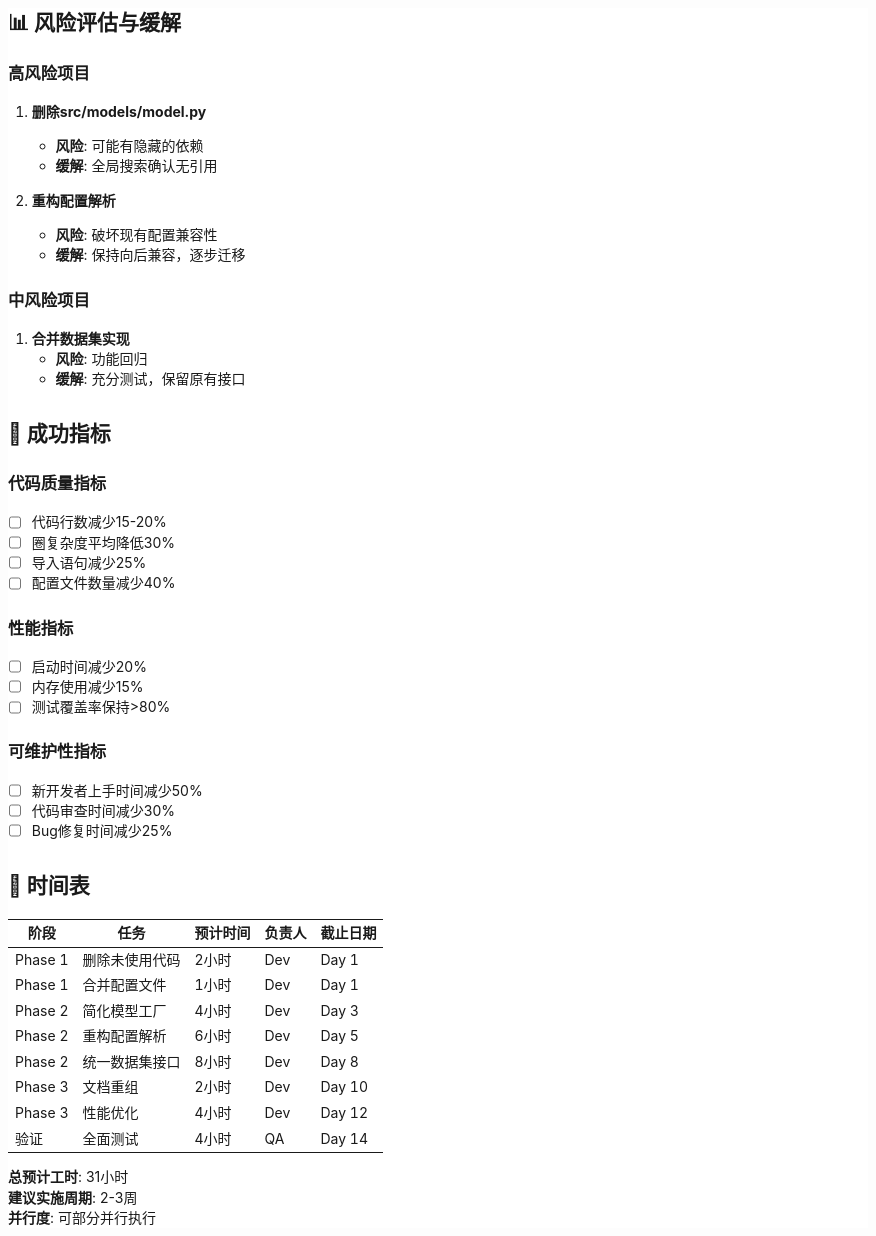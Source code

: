 ```python
```

## 📊 风险评估与缓解

### 高风险项目
1. **删除src/models/model.py**
   - **风险**: 可能有隐藏的依赖
   - **缓解**: 全局搜索确认无引用

2. **重构配置解析**
   - **风险**: 破坏现有配置兼容性
   - **缓解**: 保持向后兼容，逐步迁移

### 中风险项目  
1. **合并数据集实现**
   - **风险**: 功能回归
   - **缓解**: 充分测试，保留原有接口

## 🎯 成功指标

### 代码质量指标
- [ ] 代码行数减少15-20%
- [ ] 圈复杂度平均降低30%
- [ ] 导入语句减少25%
- [ ] 配置文件数量减少40%

### 性能指标
- [ ] 启动时间减少20%
- [ ] 内存使用减少15%
- [ ] 测试覆盖率保持>80%

### 可维护性指标
- [ ] 新开发者上手时间减少50%
- [ ] 代码审查时间减少30%
- [ ] Bug修复时间减少25%

## 📅 时间表

| 阶段 | 任务 | 预计时间 | 负责人 | 截止日期 |
|------|------|----------|--------|----------|
| Phase 1 | 删除未使用代码 | 2小时 | Dev | Day 1 |
| Phase 1 | 合并配置文件 | 1小时 | Dev | Day 1 |
| Phase 2 | 简化模型工厂 | 4小时 | Dev | Day 3 |
| Phase 2 | 重构配置解析 | 6小时 | Dev | Day 5 |
| Phase 2 | 统一数据集接口 | 8小时 | Dev | Day 8 |
| Phase 3 | 文档重组 | 2小时 | Dev | Day 10 |
| Phase 3 | 性能优化 | 4小时 | Dev | Day 12 |
| 验证 | 全面测试 | 4小时 | QA | Day 14 |

**总预计工时**: 31小时  
**建议实施周期**: 2-3周  
**并行度**: 可部分并行执行
